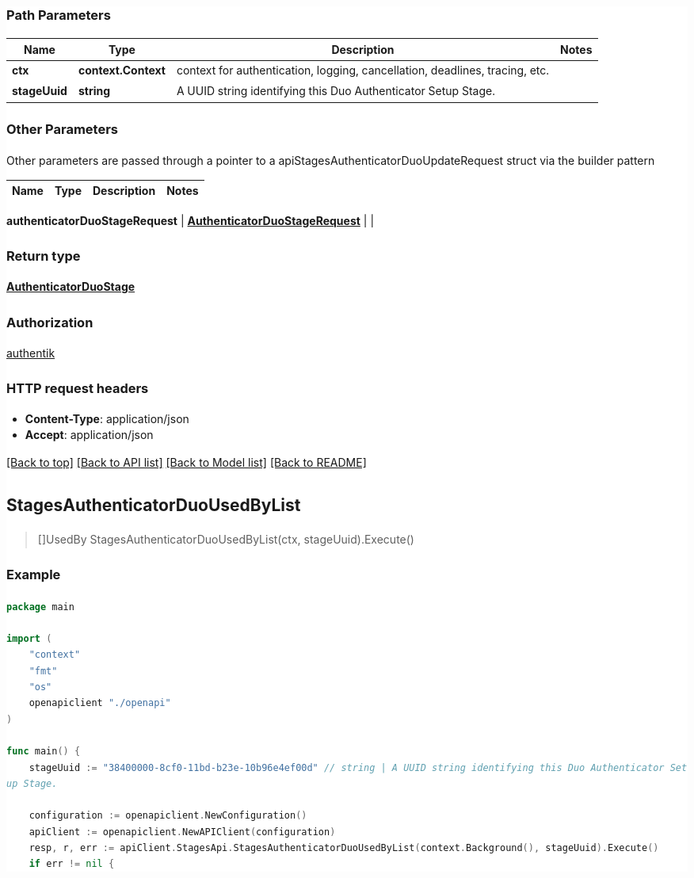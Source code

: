 ### Path Parameters


Name | Type | Description  | Notes
------------- | ------------- | ------------- | -------------
**ctx** | **context.Context** | context for authentication, logging, cancellation, deadlines, tracing, etc.
**stageUuid** | **string** | A UUID string identifying this Duo Authenticator Setup Stage. | 

### Other Parameters

Other parameters are passed through a pointer to a apiStagesAuthenticatorDuoUpdateRequest struct via the builder pattern


Name | Type | Description  | Notes
------------- | ------------- | ------------- | -------------

 **authenticatorDuoStageRequest** | [**AuthenticatorDuoStageRequest**](AuthenticatorDuoStageRequest.md) |  | 

### Return type

[**AuthenticatorDuoStage**](AuthenticatorDuoStage.md)

### Authorization

[authentik](../README.md#authentik)

### HTTP request headers

- **Content-Type**: application/json
- **Accept**: application/json

[[Back to top]](#) [[Back to API list]](../README.md#documentation-for-api-endpoints)
[[Back to Model list]](../README.md#documentation-for-models)
[[Back to README]](../README.md)


## StagesAuthenticatorDuoUsedByList

> []UsedBy StagesAuthenticatorDuoUsedByList(ctx, stageUuid).Execute()





### Example

```go
package main

import (
    "context"
    "fmt"
    "os"
    openapiclient "./openapi"
)

func main() {
    stageUuid := "38400000-8cf0-11bd-b23e-10b96e4ef00d" // string | A UUID string identifying this Duo Authenticator Setup Stage.

    configuration := openapiclient.NewConfiguration()
    apiClient := openapiclient.NewAPIClient(configuration)
    resp, r, err := apiClient.StagesApi.StagesAuthenticatorDuoUsedByList(context.Background(), stageUuid).Execute()
    if err != nil {
```